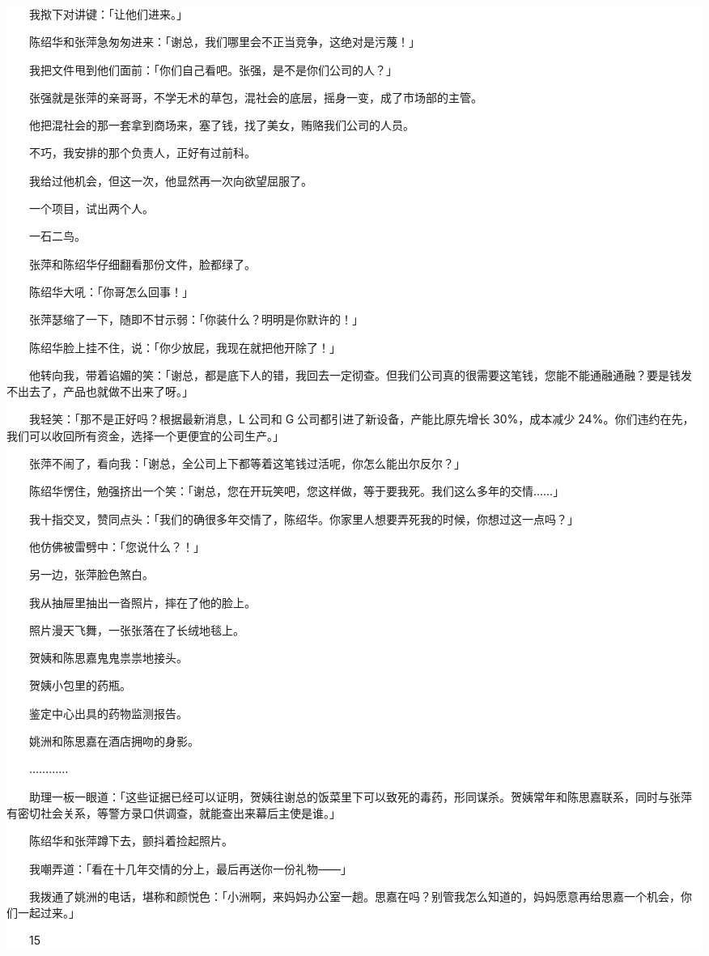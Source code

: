 &emsp;&emsp;我揿下对讲键：「让他们进来。」  
  
&emsp;&emsp;陈绍华和张萍急匆匆进来：「谢总，我们哪里会不正当竞争，这绝对是污蔑！」  
  
&emsp;&emsp;我把文件甩到他们面前：「你们自己看吧。张强，是不是你们公司的人？」  
  
&emsp;&emsp;张强就是张萍的亲哥哥，不学无术的草包，混社会的底层，摇身一变，成了市场部的主管。  
  
&emsp;&emsp;他把混社会的那一套拿到商场来，塞了钱，找了美女，贿赂我们公司的人员。  
  
&emsp;&emsp;不巧，我安排的那个负责人，正好有过前科。  
  
&emsp;&emsp;我给过他机会，但这一次，他显然再一次向欲望屈服了。  
  
&emsp;&emsp;一个项目，试出两个人。  
  
&emsp;&emsp;一石二鸟。  
  
&emsp;&emsp;张萍和陈绍华仔细翻看那份文件，脸都绿了。  
  
&emsp;&emsp;陈绍华大吼：「你哥怎么回事！」  
  
&emsp;&emsp;张萍瑟缩了一下，随即不甘示弱：「你装什么？明明是你默许的！」  
  
&emsp;&emsp;陈绍华脸上挂不住，说：「你少放屁，我现在就把他开除了！」  
  
&emsp;&emsp;他转向我，带着谄媚的笑：「谢总，都是底下人的错，我回去一定彻查。但我们公司真的很需要这笔钱，您能不能通融通融？要是钱发不出去了，产品也就做不出来了呀。」  
  
&emsp;&emsp;我轻笑：「那不是正好吗？根据最新消息，L 公司和 G 公司都引进了新设备，产能比原先增长 30%，成本减少 24%。你们违约在先，我们可以收回所有资金，选择一个更便宜的公司生产。」  
  
&emsp;&emsp;张萍不闹了，看向我：「谢总，全公司上下都等着这笔钱过活呢，你怎么能出尔反尔？」  
  
&emsp;&emsp;陈绍华愣住，勉强挤出一个笑：「谢总，您在开玩笑吧，您这样做，等于要我死。我们这么多年的交情……」  
  
&emsp;&emsp;我十指交叉，赞同点头：「我们的确很多年交情了，陈绍华。你家里人想要弄死我的时候，你想过这一点吗？」  
  
&emsp;&emsp;他仿佛被雷劈中：「您说什么？！」  
  
&emsp;&emsp;另一边，张萍脸色煞白。  
  
&emsp;&emsp;我从抽屉里抽出一沓照片，摔在了他的脸上。  
  
&emsp;&emsp;照片漫天飞舞，一张张落在了长绒地毯上。  
  
&emsp;&emsp;贺姨和陈思嘉鬼鬼祟祟地接头。  
  
&emsp;&emsp;贺姨小包里的药瓶。  
  
&emsp;&emsp;鉴定中心出具的药物监测报告。  
  
&emsp;&emsp;姚洲和陈思嘉在酒店拥吻的身影。  
  
&emsp;&emsp;…………  
  
&emsp;&emsp;助理一板一眼道：「这些证据已经可以证明，贺姨往谢总的饭菜里下可以致死的毒药，形同谋杀。贺姨常年和陈思嘉联系，同时与张萍有密切社会关系，等警方录口供调查，就能查出来幕后主使是谁。」  
  
&emsp;&emsp;陈绍华和张萍蹲下去，颤抖着捡起照片。  
  
&emsp;&emsp;我嘲弄道：「看在十几年交情的分上，最后再送你一份礼物——」  
  
&emsp;&emsp;我拨通了姚洲的电话，堪称和颜悦色：「小洲啊，来妈妈办公室一趟。思嘉在吗？别管我怎么知道的，妈妈愿意再给思嘉一个机会，你们一起过来。」  
  
&emsp;&emsp;15  
  
